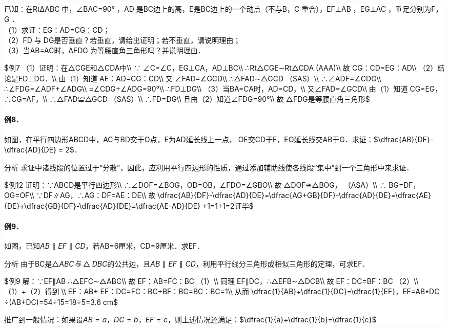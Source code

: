 已知：在Rt∆ABC 中，∠BAC=90° ，AD 是BC边上的高，E是BC边上的一个动点（不与B，C 重合），EF⊥AB ，EG⊥AC ，垂足分别为F，G ．  
（1）求证：EG：AD=CG：CD；  
（2）FD 与 DG是否垂直？若垂直，请给出证明；若不垂直，请说明理由；  
（3）当AB=AC时，∆FDG 为等腰直角三角形吗？并说明理由．
  
$例7 （1）证明：在△CGE和△CDA中\\
∵ ∠C=∠C，EG⊥CA，AD⊥BC\\
∴Rt△CGE∼Rt△CDA  (AAA)\\
故 CG：CD=EG：AD\\
（2）结论是FD⊥DG．\\
由（1）知道 AF：AD=CG：CD\\
又 ∠FAD=∠GCD\\
∴△FAD∼△GCD （SAS）\\
∴∠ADF=∠CDG\\
∴∠FDG=∠ADF+∠ADG\\
 =∠CDG+∠ADG=90°\\
∴FD⊥DG\\
（3）当BA=CA时，AD=CD，\\
又∠FAD=∠GCD\\
由（1）知道 CG=EG，∴CG=AF，\\
∴△FAD≌△GCD  （SAS）\\
∴FD=DG\\
且由（2）知道∠FDG=90°\\
故 △FDG是等腰直角三角形$

#### 例8． 

如图，在平行四边形ABCD中，AC与BD交于O点，E为AD延长线上一点，
OE交CD于F，EO延长线交AB于G．求证：$\dfrac{AB}{DF}-\dfrac{AD}{DE} = 2$．
   
分析 求证中诸线段的位置过于“分散”，因此，应利用平行四边形的性质，通过添加辅助线使各线段“集中”到一个三角形中来求证．

$例12 证明：∵ABCD是平行四边形\\
∴∠DOF=∠BOG，OD=OB，∠FDO=∠GBO\\
故 △DOF≅△BOG， （ASA）\\
∴ BG=DF，OG=OF\\
∵DF∥AG，∴AG：DF=AE：DE\\
故 \dfrac{AB}{DF}-\dfrac{AD}{DE}=\dfrac{AG+GB}{DF}-\dfrac{AD}{DE}=\dfrac{AE}{DE}+\dfrac{GB}{DF}-\dfrac{AD}{DE}=\dfrac{AE-AD}{DE} +1=1+1=2证毕$

#### 例9． 

如图，已知$AB∥EF∥CD$，若AB=6厘米，CD=9厘米．求EF．
 
分析 由于BC是$△ABC与△DBC$的公共边，且$AB∥EF∥CD$，利用平行线分三角形成相似三角形的定理，可求EF．

$例9  解：∵EF∥AB ∴△EFC∼△ABC\\
故 EF：AB=FC：BC        （1）\\
同理 EF∥DC，∴△EFB∼△DCB\\
故 EF：DC=BF：BC        （2）\\
（1）+（2）得到  \\
EF：AB+ EF：DC=FC：BC+BF：BC=BC：BC=1\\
从而 \dfrac{1}{AB}+\dfrac{1}{DC}=\dfrac{1}{EF}，EF=AB•DC ÷(AB+DC)=54÷15=18÷5=3.6 cm$

推广到一般情况：如果设$AB=a，DC=b，EF=c$，则上述情况还满足：$\dfrac{1}{a}+\dfrac{1}{b}=\dfrac{1}{c}$ 
